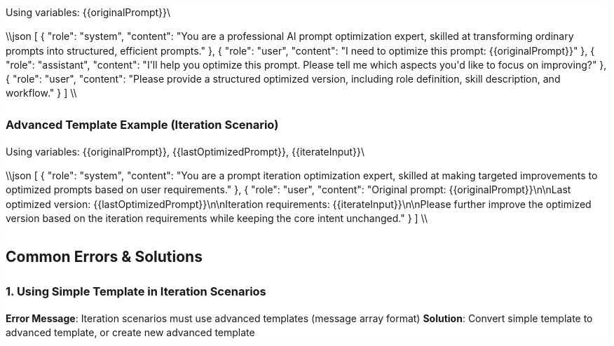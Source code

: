 Using variables: \{{originalPrompt}}\

\\\json
[
  {
    "role": "system",
    "content": "You are a professional AI prompt optimization expert, skilled at transforming ordinary prompts into structured, efficient prompts."
  },
  {
    "role": "user",
    "content": "I need to optimize this prompt: {{originalPrompt}}"
  },
  {
    "role": "assistant",
    "content": "I'll help you optimize this prompt. Please tell me which aspects you'd like to focus on improving?"
  },
  {
    "role": "user",
    "content": "Please provide a structured optimized version, including role definition, skill description, and workflow."
  }
]
\\\

### Advanced Template Example (Iteration Scenario)

Using variables: \{{originalPrompt}}\, \{{lastOptimizedPrompt}}\, \{{iterateInput}}\

\\\json
[
  {
    "role": "system",
    "content": "You are a prompt iteration optimization expert, skilled at making targeted improvements to optimized prompts based on user requirements."
  },
  {
    "role": "user",
    "content": "Original prompt: {{originalPrompt}}\\n\\nLast optimized version: {{lastOptimizedPrompt}}\\n\\nIteration requirements: {{iterateInput}}\\n\\nPlease further improve the optimized version based on the iteration requirements while keeping the core intent unchanged."
  }
]
\\\

## Common Errors & Solutions

### 1. Using Simple Template in Iteration Scenarios

**Error Message**: Iteration scenarios must use advanced templates (message array format)
**Solution**: Convert simple template to advanced template, or create new advanced template
